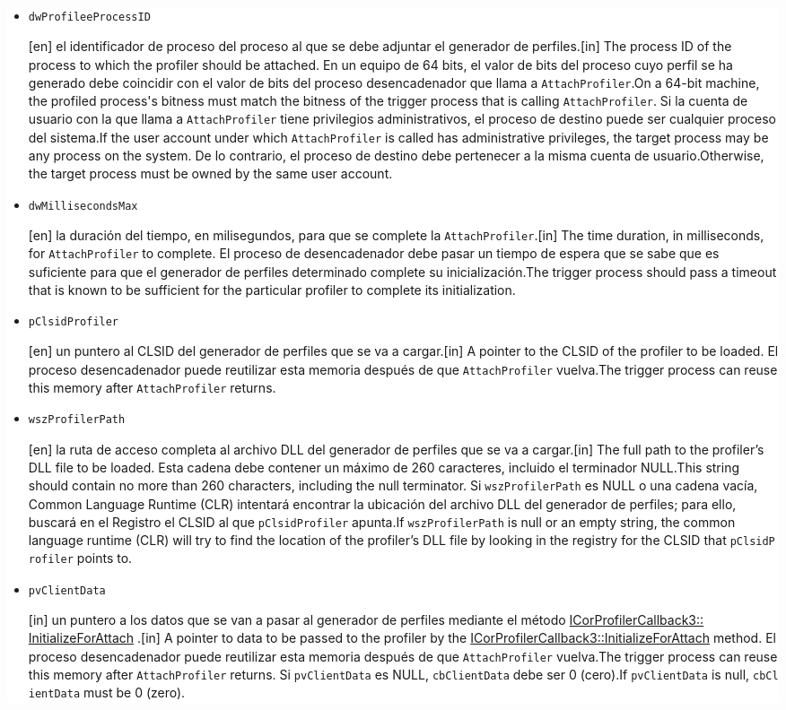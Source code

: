 - `dwProfileeProcessID`

  <span data-ttu-id="56a55-106">\[en] el identificador de proceso del proceso al que se debe adjuntar el generador de perfiles.</span><span class="sxs-lookup"><span data-stu-id="56a55-106">\[in] The process ID of the process to which the profiler should be attached.</span></span> <span data-ttu-id="56a55-107">En un equipo de 64 bits, el valor de bits del proceso cuyo perfil se ha generado debe coincidir con el valor de bits del proceso desencadenador que llama a `AttachProfiler`.</span><span class="sxs-lookup"><span data-stu-id="56a55-107">On a 64-bit machine, the profiled process's bitness must match the bitness of the trigger process that is calling `AttachProfiler`.</span></span> <span data-ttu-id="56a55-108">Si la cuenta de usuario con la que llama a `AttachProfiler` tiene privilegios administrativos, el proceso de destino puede ser cualquier proceso del sistema.</span><span class="sxs-lookup"><span data-stu-id="56a55-108">If the user account under which `AttachProfiler` is called has administrative privileges, the target process may be any process on the system.</span></span> <span data-ttu-id="56a55-109">De lo contrario, el proceso de destino debe pertenecer a la misma cuenta de usuario.</span><span class="sxs-lookup"><span data-stu-id="56a55-109">Otherwise, the target process must be owned by the same user account.</span></span>

- `dwMillisecondsMax`

  <span data-ttu-id="56a55-110">\[en] la duración del tiempo, en milisegundos, para que se complete la `AttachProfiler`.</span><span class="sxs-lookup"><span data-stu-id="56a55-110">\[in] The time duration, in milliseconds, for `AttachProfiler` to complete.</span></span> <span data-ttu-id="56a55-111">El proceso de desencadenador debe pasar un tiempo de espera que se sabe que es suficiente para que el generador de perfiles determinado complete su inicialización.</span><span class="sxs-lookup"><span data-stu-id="56a55-111">The trigger process should pass a timeout that is known to be sufficient for the particular profiler to complete its initialization.</span></span>
  
- `pClsidProfiler`

  <span data-ttu-id="56a55-112">\[en] un puntero al CLSID del generador de perfiles que se va a cargar.</span><span class="sxs-lookup"><span data-stu-id="56a55-112">\[in] A pointer to the CLSID of the profiler to be loaded.</span></span> <span data-ttu-id="56a55-113">El proceso desencadenador puede reutilizar esta memoria después de que `AttachProfiler` vuelva.</span><span class="sxs-lookup"><span data-stu-id="56a55-113">The trigger process can reuse this memory after `AttachProfiler` returns.</span></span>

- `wszProfilerPath`

  <span data-ttu-id="56a55-114">\[en] la ruta de acceso completa al archivo DLL del generador de perfiles que se va a cargar.</span><span class="sxs-lookup"><span data-stu-id="56a55-114">\[in] The full path to the profiler’s DLL file to be loaded.</span></span> <span data-ttu-id="56a55-115">Esta cadena debe contener un máximo de 260 caracteres, incluido el terminador NULL.</span><span class="sxs-lookup"><span data-stu-id="56a55-115">This string should contain no more than 260 characters, including the null terminator.</span></span> <span data-ttu-id="56a55-116">Si `wszProfilerPath` es NULL o una cadena vacía, Common Language Runtime (CLR) intentará encontrar la ubicación del archivo DLL del generador de perfiles; para ello, buscará en el Registro el CLSID al que `pClsidProfiler` apunta.</span><span class="sxs-lookup"><span data-stu-id="56a55-116">If `wszProfilerPath` is null or an empty string, the common language runtime (CLR) will try to find the location of the profiler’s DLL file by looking in the registry for the CLSID that `pClsidProfiler` points to.</span></span>

- `pvClientData`

  <span data-ttu-id="56a55-117">\[in] un puntero a los datos que se van a pasar al generador de perfiles mediante el método [ICorProfilerCallback3:: InitializeForAttach](icorprofilercallback3-initializeforattach-method.md) .</span><span class="sxs-lookup"><span data-stu-id="56a55-117">\[in] A pointer to data to be passed to the profiler by the [ICorProfilerCallback3::InitializeForAttach](icorprofilercallback3-initializeforattach-method.md) method.</span></span> <span data-ttu-id="56a55-118">El proceso desencadenador puede reutilizar esta memoria después de que `AttachProfiler` vuelva.</span><span class="sxs-lookup"><span data-stu-id="56a55-118">The trigger process can reuse this memory after `AttachProfiler` returns.</span></span> <span data-ttu-id="56a55-119">Si `pvClientData` es NULL, `cbClientData` debe ser 0 (cero).</span><span class="sxs-lookup"><span data-stu-id="56a55-119">If `pvClientData` is null, `cbClientData` must be 0 (zero).</span></span>
